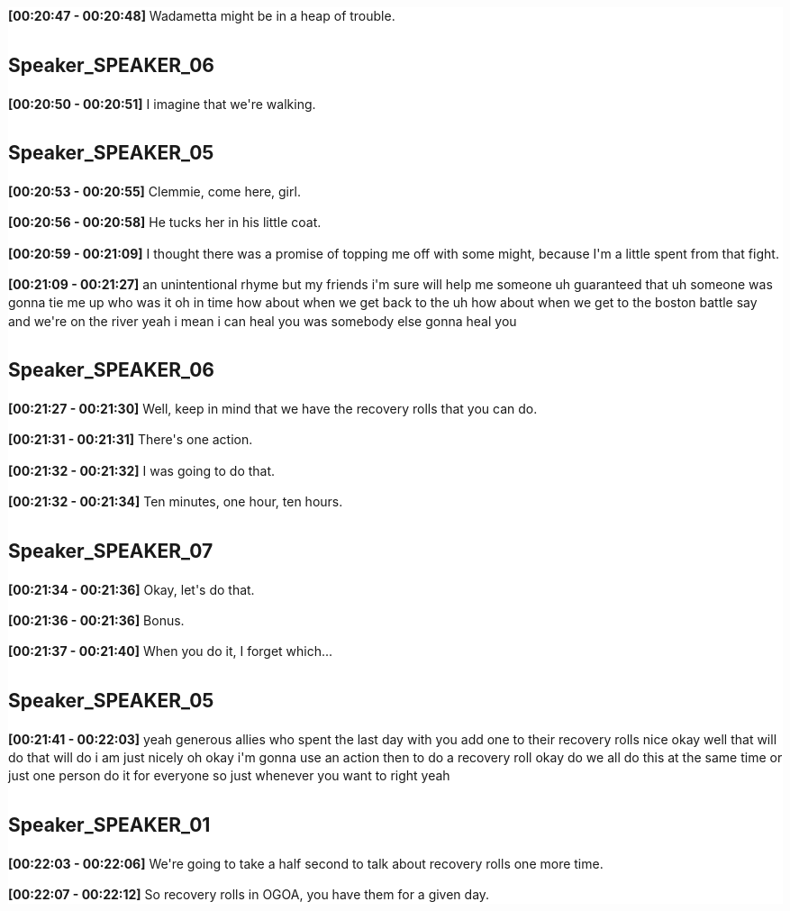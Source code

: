 **[00:20:47 - 00:20:48]** Wadametta might be in a heap of trouble.


## Speaker_SPEAKER_06

**[00:20:50 - 00:20:51]** I imagine that we're walking.


## Speaker_SPEAKER_05

**[00:20:53 - 00:20:55]** Clemmie, come here, girl.

**[00:20:56 - 00:20:58]** He tucks her in his little coat.

**[00:20:59 - 00:21:09]** I thought there was a promise of topping me off with some might, because I'm a little spent from that fight.

**[00:21:09 - 00:21:27]** an unintentional rhyme but my friends i'm sure will help me someone uh guaranteed that uh someone was gonna tie me up who was it oh in time how about when we get back to the uh how about when we get to the boston battle say and we're on the river yeah i mean i can heal you was somebody else gonna heal you


## Speaker_SPEAKER_06

**[00:21:27 - 00:21:30]** Well, keep in mind that we have the recovery rolls that you can do.

**[00:21:31 - 00:21:31]** There's one action.

**[00:21:32 - 00:21:32]** I was going to do that.

**[00:21:32 - 00:21:34]** Ten minutes, one hour, ten hours.


## Speaker_SPEAKER_07

**[00:21:34 - 00:21:36]** Okay, let's do that.

**[00:21:36 - 00:21:36]** Bonus.

**[00:21:37 - 00:21:40]** When you do it, I forget which...


## Speaker_SPEAKER_05

**[00:21:41 - 00:22:03]** yeah generous allies who spent the last day with you add one to their recovery rolls nice okay well that will do that will do i am just nicely oh okay i'm gonna use an action then to do a recovery roll okay do we all do this at the same time or just one person do it for everyone so just whenever you want to right yeah


## Speaker_SPEAKER_01

**[00:22:03 - 00:22:06]** We're going to take a half second to talk about recovery rolls one more time.

**[00:22:07 - 00:22:12]** So recovery rolls in OGOA, you have them for a given day.
